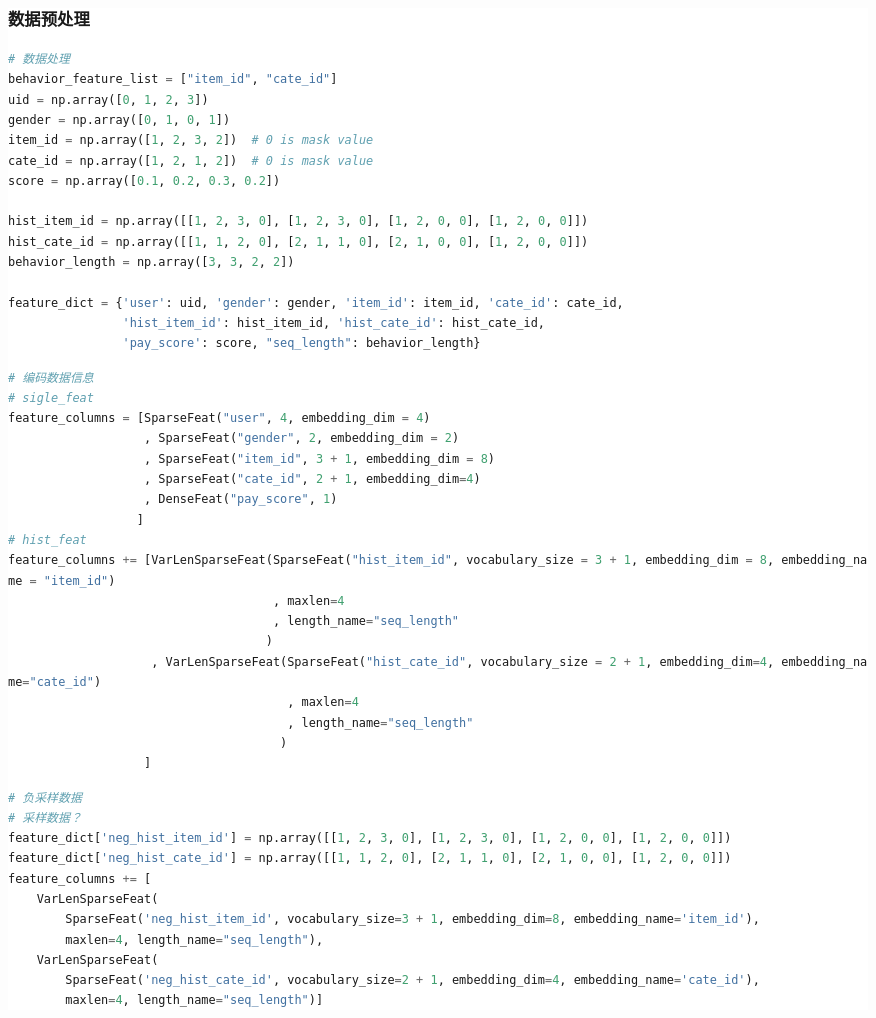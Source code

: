 ### 数据预处理


```python
# 数据处理
behavior_feature_list = ["item_id", "cate_id"]
uid = np.array([0, 1, 2, 3])
gender = np.array([0, 1, 0, 1])
item_id = np.array([1, 2, 3, 2])  # 0 is mask value
cate_id = np.array([1, 2, 1, 2])  # 0 is mask value
score = np.array([0.1, 0.2, 0.3, 0.2])

hist_item_id = np.array([[1, 2, 3, 0], [1, 2, 3, 0], [1, 2, 0, 0], [1, 2, 0, 0]])
hist_cate_id = np.array([[1, 1, 2, 0], [2, 1, 1, 0], [2, 1, 0, 0], [1, 2, 0, 0]])
behavior_length = np.array([3, 3, 2, 2])

feature_dict = {'user': uid, 'gender': gender, 'item_id': item_id, 'cate_id': cate_id,
                'hist_item_id': hist_item_id, 'hist_cate_id': hist_cate_id,
                'pay_score': score, "seq_length": behavior_length}
```


```python
# 编码数据信息
# sigle_feat
feature_columns = [SparseFeat("user", 4, embedding_dim = 4)
                   , SparseFeat("gender", 2, embedding_dim = 2)
                   , SparseFeat("item_id", 3 + 1, embedding_dim = 8)
                   , SparseFeat("cate_id", 2 + 1, embedding_dim=4)
                   , DenseFeat("pay_score", 1)
                  ]
# hist_feat
feature_columns += [VarLenSparseFeat(SparseFeat("hist_item_id", vocabulary_size = 3 + 1, embedding_dim = 8, embedding_name = "item_id")
                                     , maxlen=4
                                     , length_name="seq_length"
                                    )
                    , VarLenSparseFeat(SparseFeat("hist_cate_id", vocabulary_size = 2 + 1, embedding_dim=4, embedding_name="cate_id")
                                       , maxlen=4
                                       , length_name="seq_length"
                                      )
                   ]
```


```python
# 负采样数据
# 采样数据？
feature_dict['neg_hist_item_id'] = np.array([[1, 2, 3, 0], [1, 2, 3, 0], [1, 2, 0, 0], [1, 2, 0, 0]])
feature_dict['neg_hist_cate_id'] = np.array([[1, 1, 2, 0], [2, 1, 1, 0], [2, 1, 0, 0], [1, 2, 0, 0]])
feature_columns += [
    VarLenSparseFeat(
        SparseFeat('neg_hist_item_id', vocabulary_size=3 + 1, embedding_dim=8, embedding_name='item_id'),
        maxlen=4, length_name="seq_length"),
    VarLenSparseFeat(
        SparseFeat('neg_hist_cate_id', vocabulary_size=2 + 1, embedding_dim=4, embedding_name='cate_id'),
        maxlen=4, length_name="seq_length")]
```
